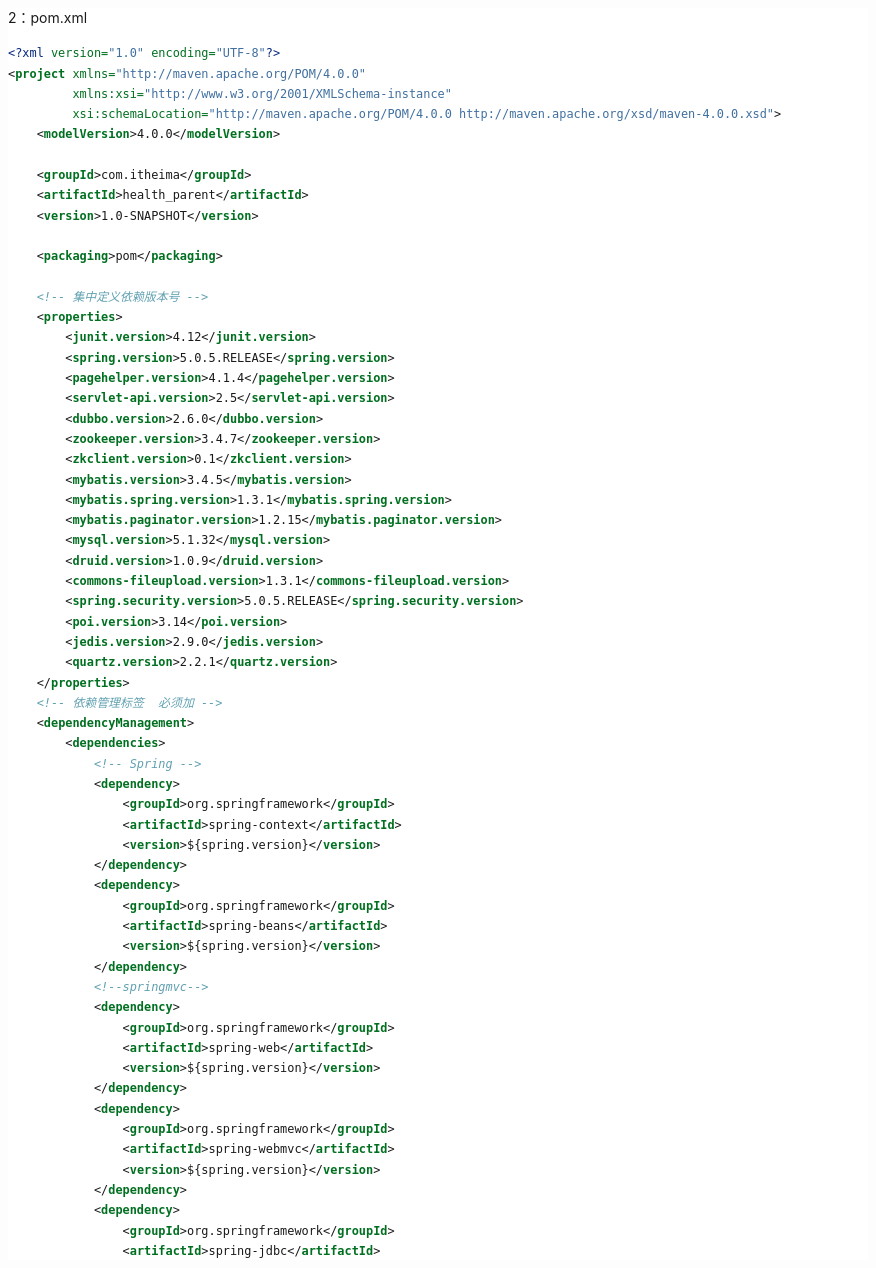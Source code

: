 2：pom.xml

```xml
<?xml version="1.0" encoding="UTF-8"?>
<project xmlns="http://maven.apache.org/POM/4.0.0"
         xmlns:xsi="http://www.w3.org/2001/XMLSchema-instance"
         xsi:schemaLocation="http://maven.apache.org/POM/4.0.0 http://maven.apache.org/xsd/maven-4.0.0.xsd">
    <modelVersion>4.0.0</modelVersion>

    <groupId>com.itheima</groupId>
    <artifactId>health_parent</artifactId>
    <version>1.0-SNAPSHOT</version>

    <packaging>pom</packaging>

    <!-- 集中定义依赖版本号 -->
    <properties>
        <junit.version>4.12</junit.version>
        <spring.version>5.0.5.RELEASE</spring.version>
        <pagehelper.version>4.1.4</pagehelper.version>
        <servlet-api.version>2.5</servlet-api.version>
        <dubbo.version>2.6.0</dubbo.version>
        <zookeeper.version>3.4.7</zookeeper.version>
        <zkclient.version>0.1</zkclient.version>
        <mybatis.version>3.4.5</mybatis.version>
        <mybatis.spring.version>1.3.1</mybatis.spring.version>
        <mybatis.paginator.version>1.2.15</mybatis.paginator.version>
        <mysql.version>5.1.32</mysql.version>
        <druid.version>1.0.9</druid.version>
        <commons-fileupload.version>1.3.1</commons-fileupload.version>
        <spring.security.version>5.0.5.RELEASE</spring.security.version>
        <poi.version>3.14</poi.version>
        <jedis.version>2.9.0</jedis.version>
        <quartz.version>2.2.1</quartz.version>
    </properties>
    <!-- 依赖管理标签  必须加 -->
    <dependencyManagement>
        <dependencies>
            <!-- Spring -->
            <dependency>
                <groupId>org.springframework</groupId>
                <artifactId>spring-context</artifactId>
                <version>${spring.version}</version>
            </dependency>
            <dependency>
                <groupId>org.springframework</groupId>
                <artifactId>spring-beans</artifactId>
                <version>${spring.version}</version>
            </dependency>
            <!--springmvc-->
            <dependency>
                <groupId>org.springframework</groupId>
                <artifactId>spring-web</artifactId>
                <version>${spring.version}</version>
            </dependency>
            <dependency>
                <groupId>org.springframework</groupId>
                <artifactId>spring-webmvc</artifactId>
                <version>${spring.version}</version>
            </dependency>
            <dependency>
                <groupId>org.springframework</groupId>
                <artifactId>spring-jdbc</artifactId>
```
